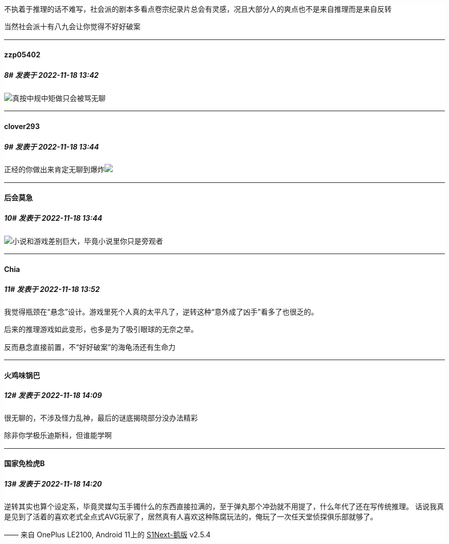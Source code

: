 不执着于推理的话不难写，社会派的剧本多看点卷宗纪录片总会有灵感，况且大部分人的爽点也不是来自推理而是来自反转

当然社会派十有八九会让你觉得不好好破案

*****

####  zzp05402  
##### 8#       发表于 2022-11-18 13:42

<img src="https://static.saraba1st.com/image/smiley/face2017/037.png" referrerpolicy="no-referrer">真按中规中矩做只会被骂无聊

*****

####  clover293  
##### 9#       发表于 2022-11-18 13:44

正经的你做出来肯定无聊到爆炸<img src="https://static.saraba1st.com/image/smiley/face2017/066.png" referrerpolicy="no-referrer">

*****

####  后会莫急  
##### 10#       发表于 2022-11-18 13:44

<img src="https://static.saraba1st.com/image/smiley/face2017/067.png" referrerpolicy="no-referrer">小说和游戏差别巨大，毕竟小说里你只是旁观者

*****

####  Chia  
##### 11#       发表于 2022-11-18 13:52

我觉得瓶颈在“悬念”设计。游戏里死个人真的太平凡了，逆转这种“意外成了凶手”看多了也很乏的。

后来的推理游戏如此变形，也多是为了吸引眼球的无奈之举。

反而悬念直接前置，不“好好破案”的海龟汤还有生命力

*****

####  火鸡味锅巴  
##### 12#       发表于 2022-11-18 14:09

很无聊的，不涉及怪力乱神，最后的谜底揭晓部分没办法精彩

除非你学极乐迪斯科，但谁能学啊

*****

####  国家免检虎B  
##### 13#       发表于 2022-11-18 14:20

逆转其实也算个设定系，毕竟灵媒勾玉手镯什么的东西直接拉满的，至于弹丸那个冲劲就不用提了，什么年代了还在写传统推理。
话说我真是见到了活着的喜欢老式全点式AVG玩家了，居然真有人喜欢这种陈腐玩法的，俺玩了一次任天堂侦探俱乐部就够了。

—— 来自 OnePlus LE2100, Android 11上的 [S1Next-鹅版](https://github.com/ykrank/S1-Next/releases) v2.5.4
